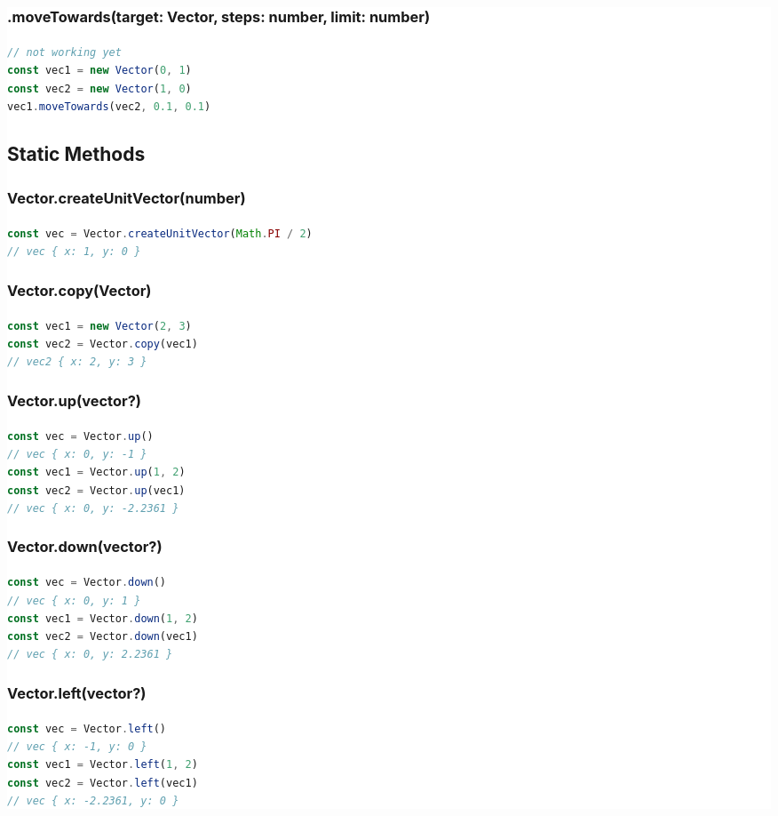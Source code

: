 ### .moveTowards(target: Vector, steps: number, limit: number)
```Javascript
// not working yet
const vec1 = new Vector(0, 1)
const vec2 = new Vector(1, 0)
vec1.moveTowards(vec2, 0.1, 0.1)
```


## Static Methods

### Vector.createUnitVector(number)
```Javascript
const vec = Vector.createUnitVector(Math.PI / 2)
// vec { x: 1, y: 0 }
```

### Vector.copy(Vector)
```Javascript
const vec1 = new Vector(2, 3)
const vec2 = Vector.copy(vec1)
// vec2 { x: 2, y: 3 }
```

### Vector.up(vector?)
```Javascript
const vec = Vector.up()
// vec { x: 0, y: -1 }
const vec1 = Vector.up(1, 2)
const vec2 = Vector.up(vec1)
// vec { x: 0, y: -2.2361 }
```

### Vector.down(vector?)
```Javascript
const vec = Vector.down()
// vec { x: 0, y: 1 }
const vec1 = Vector.down(1, 2)
const vec2 = Vector.down(vec1)
// vec { x: 0, y: 2.2361 }
```

### Vector.left(vector?)
```Javascript
const vec = Vector.left()
// vec { x: -1, y: 0 }
const vec1 = Vector.left(1, 2)
const vec2 = Vector.left(vec1)
// vec { x: -2.2361, y: 0 }
```
